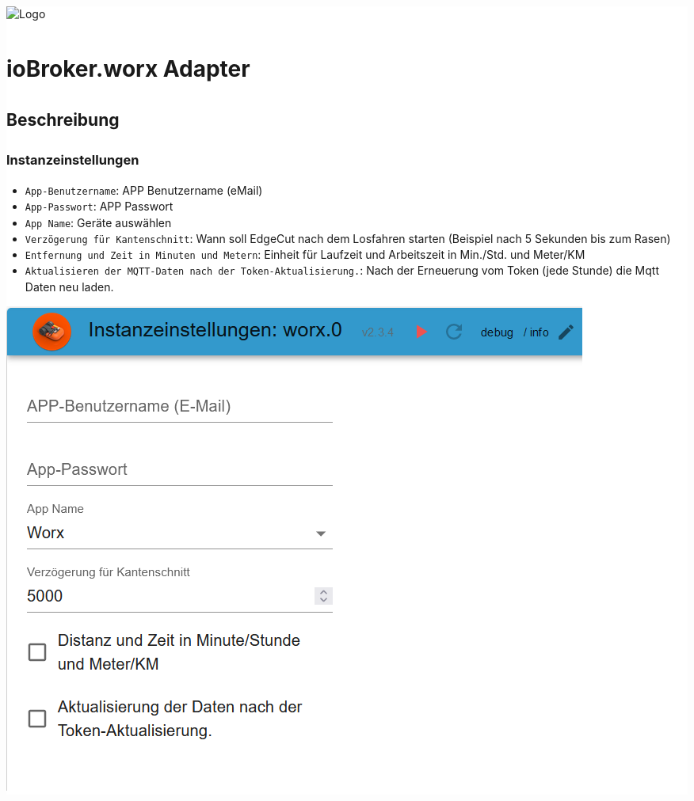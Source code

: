 ![Logo](../../admin/worx.png)

# ioBroker.worx Adapter

## Beschreibung

### Instanzeinstellungen

-   `App-Benutzername`: APP Benutzername (eMail)
-   `App-Passwort`: APP Passwort
-   `App Name`: Geräte auswählen
-   `Verzögerung für Kantenschnitt`: Wann soll EdgeCut nach dem Losfahren starten (Beispiel nach 5 Sekunden bis zum Rasen)
-   `Entfernung und Zeit in Minuten und Metern`: Einheit für Laufzeit und Arbeitszeit in Min./Std. und Meter/KM
-   `Aktualisieren der MQTT-Daten nach der Token-Aktualisierung.`: Nach der Erneuerung vom Token (jede Stunde) die Mqtt Daten neu laden.

![Instance Settings img/instance.png](img/instance.png)
